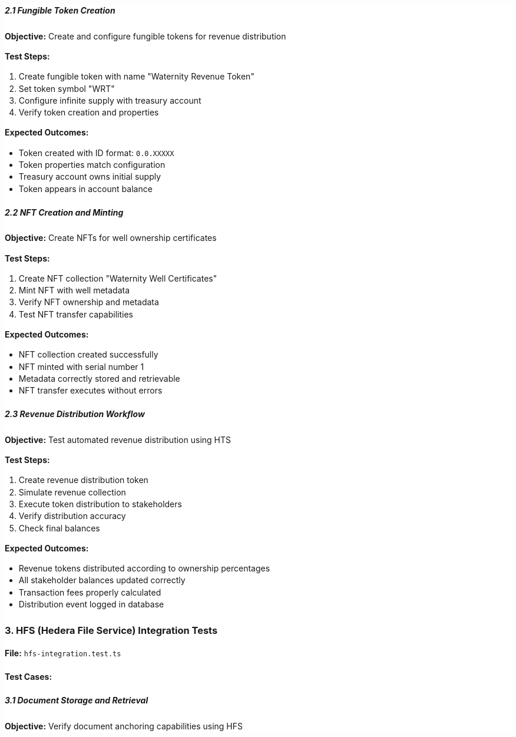 ##### 2.1 Fungible Token Creation
**Objective:** Create and configure fungible tokens for revenue distribution

**Test Steps:**
1. Create fungible token with name "Waternity Revenue Token"
2. Set token symbol "WRT"
3. Configure infinite supply with treasury account
4. Verify token creation and properties

**Expected Outcomes:**
- Token created with ID format: `0.0.XXXXX`
- Token properties match configuration
- Treasury account owns initial supply
- Token appears in account balance

##### 2.2 NFT Creation and Minting
**Objective:** Create NFTs for well ownership certificates

**Test Steps:**
1. Create NFT collection "Waternity Well Certificates"
2. Mint NFT with well metadata
3. Verify NFT ownership and metadata
4. Test NFT transfer capabilities

**Expected Outcomes:**
- NFT collection created successfully
- NFT minted with serial number 1
- Metadata correctly stored and retrievable
- NFT transfer executes without errors

##### 2.3 Revenue Distribution Workflow
**Objective:** Test automated revenue distribution using HTS

**Test Steps:**
1. Create revenue distribution token
2. Simulate revenue collection
3. Execute token distribution to stakeholders
4. Verify distribution accuracy
5. Check final balances

**Expected Outcomes:**
- Revenue tokens distributed according to ownership percentages
- All stakeholder balances updated correctly
- Transaction fees properly calculated
- Distribution event logged in database

### 3. HFS (Hedera File Service) Integration Tests

**File:** `hfs-integration.test.ts`

#### Test Cases:

##### 3.1 Document Storage and Retrieval
**Objective:** Verify document anchoring capabilities using HFS
